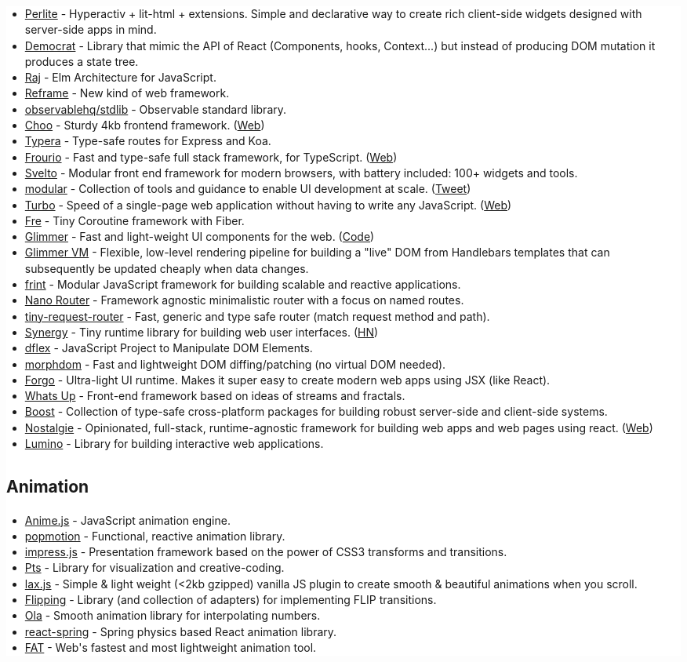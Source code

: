 -   ​[Perlite](https://github.com/PaulMaly/perlite) - Hyperactiv + lit-html + extensions. Simple and declarative way to create rich client-side widgets designed with server-side apps in mind.
-   ​[Democrat](https://github.com/etienne-dldc/democrat) - Library that mimic the API of React (Components, hooks, Context...) but instead of producing DOM mutation it produces a state tree.
-   ​[Raj](https://github.com/andrejewski/raj) - Elm Architecture for JavaScript.
-   ​[Reframe](https://github.com/reframejs/reframe) - New kind of web framework.
-   ​[observablehq/stdlib](https://github.com/observablehq/stdlib) - Observable standard library.
-   ​[Choo](https://github.com/choojs/choo) - Sturdy 4kb frontend framework. ([Web](https://www.choo.io/))
-   ​[Typera](https://github.com/akheron/typera) - Type-safe routes for Express and Koa.
-   ​[Frourio](https://github.com/frouriojs/frourio) - Fast and type-safe full stack framework, for TypeScript. ([Web](https://frourio.io/))
-   ​[Svelto](https://github.com/svelto/svelto) - Modular front end framework for modern browsers, with battery included: 100+ widgets and tools.
-   ​[modular](https://github.com/jpmorganchase/modular) - Collection of tools and guidance to enable UI development at scale. ([Tweet](https://twitter.com/threepointone/status/1340620223993540608))
-   ​[Turbo](https://github.com/hotwired/turbo) - Speed of a single-page web application without having to write any JavaScript. ([Web](https://turbo.hotwire.dev/))
-   ​[Fre](https://github.com/yisar/fre) - Tiny Coroutine framework with Fiber.
-   ​[Glimmer](https://glimmerjs.com/) - Fast and light-weight UI components for the web. ([Code](https://github.com/glimmerjs/glimmer.js))
-   ​[Glimmer VM](https://github.com/glimmerjs/glimmer-vm) - Flexible, low-level rendering pipeline for building a "live" DOM from Handlebars templates that can subsequently be updated cheaply when data changes.
-   ​[frint](https://github.com/frintjs/frint) - Modular JavaScript framework for building scalable and reactive applications.
-   ​[Nano Router](https://github.com/sunesimonsen/nano-router) - Framework agnostic minimalistic router with a focus on named routes.
-   ​[tiny-request-router](https://github.com/berstend/tiny-request-router) - Fast, generic and type safe router (match request method and path).
-   ​[Synergy](https://github.com/defx/synergy) - Tiny runtime library for building web user interfaces. ([HN](https://news.ycombinator.com/item?id=25677272))
-   ​[dflex](https://github.com/jalal246/dflex) - JavaScript Project to Manipulate DOM Elements.
-   ​[morphdom](https://github.com/patrick-steele-idem/morphdom) - Fast and lightweight DOM diffing/patching (no virtual DOM needed).
-   ​[Forgo](https://github.com/forgojs/forgo) - Ultra-light UI runtime. Makes it super easy to create modern web apps using JSX (like React).
-   ​[Whats Up](https://github.com/whatsup/whatsup) - Front-end framework based on ideas of streams and fractals.
-   ​[Boost](https://github.com/milesj/boost) - Collection of type-safe cross-platform packages for building robust server-side and client-side systems.
-   ​[Nostalgie](https://github.com/ggoodman/nostalgie) - Opinionated, full-stack, runtime-agnostic framework for building web apps and web pages using react. ([Web](https://nostalgie.dev/))
-   ​[Lumino](https://github.com/jupyterlab/lumino) - Library for building interactive web applications.

## [](https://github.com/bgoonz/Web-Dev-Hub-Docs/blob/master/javascript/untitled/README.md#animation-)Animation[]()

-   ​[Anime.js](https://github.com/juliangarnier/anime) - JavaScript animation engine.
-   ​[popmotion](https://github.com/Popmotion/popmotion) - Functional, reactive animation library.
-   ​[impress.js](https://github.com/impress/impress.js) - Presentation framework based on the power of CSS3 transforms and transitions.
-   ​[Pts](https://github.com/williamngan/pts) - Library for visualization and creative-coding.
-   ​[lax.js](https://github.com/alexfoxy/laxxx) - Simple & light weight (<2kb gzipped) vanilla JS plugin to create smooth & beautiful animations when you scroll.
-   ​[Flipping](https://github.com/davidkpiano/flipping) - Library (and collection of adapters) for implementing FLIP transitions.
-   ​[Ola](https://github.com/franciscop/ola) - Smooth animation library for interpolating numbers.
-   ​[react-spring](https://github.com/react-spring/react-spring) - Spring physics based React animation library.
-   ​[FAT](https://github.com/nextapps-de/fat) - Web's fastest and most lightweight animation tool.